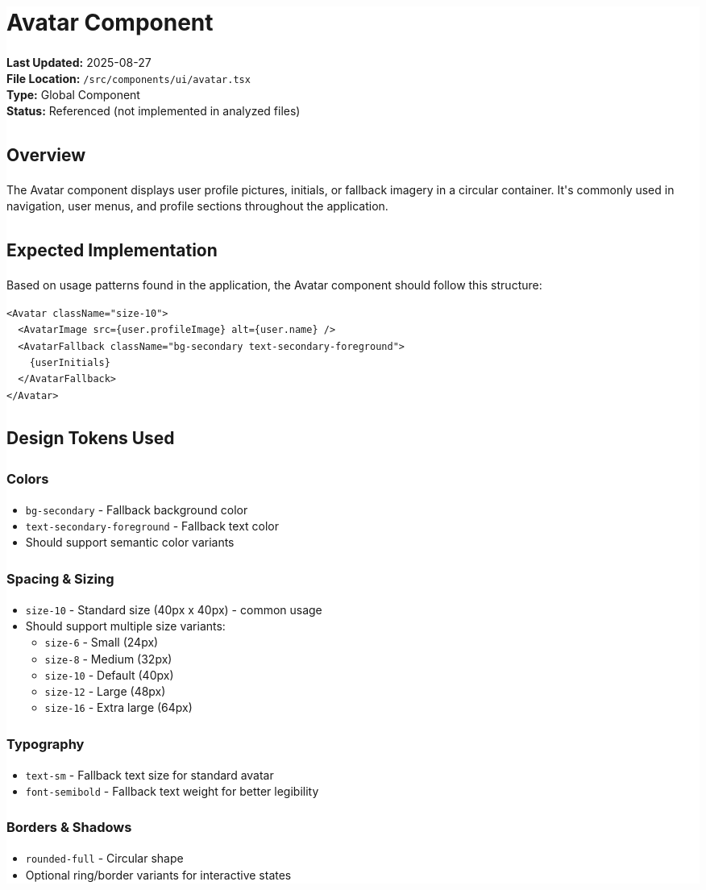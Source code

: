 # Avatar Component

**Last Updated:** 2025-08-27  
**File Location:** `/src/components/ui/avatar.tsx`  
**Type:** Global Component  
**Status:** Referenced (not implemented in analyzed files)

## Overview

The Avatar component displays user profile pictures, initials, or fallback imagery in a circular container. It's commonly used in navigation, user menus, and profile sections throughout the application.

## Expected Implementation

Based on usage patterns found in the application, the Avatar component should follow this structure:

```tsx
<Avatar className="size-10">
  <AvatarImage src={user.profileImage} alt={user.name} />
  <AvatarFallback className="bg-secondary text-secondary-foreground">
    {userInitials}
  </AvatarFallback>
</Avatar>
```

## Design Tokens Used

### Colors
- `bg-secondary` - Fallback background color
- `text-secondary-foreground` - Fallback text color
- Should support semantic color variants

### Spacing & Sizing
- `size-10` - Standard size (40px x 40px) - common usage
- Should support multiple size variants:
  - `size-6` - Small (24px)
  - `size-8` - Medium (32px)
  - `size-10` - Default (40px)
  - `size-12` - Large (48px)
  - `size-16` - Extra large (64px)

### Typography
- `text-sm` - Fallback text size for standard avatar
- `font-semibold` - Fallback text weight for better legibility

### Borders & Shadows
- `rounded-full` - Circular shape
- Optional ring/border variants for interactive states
